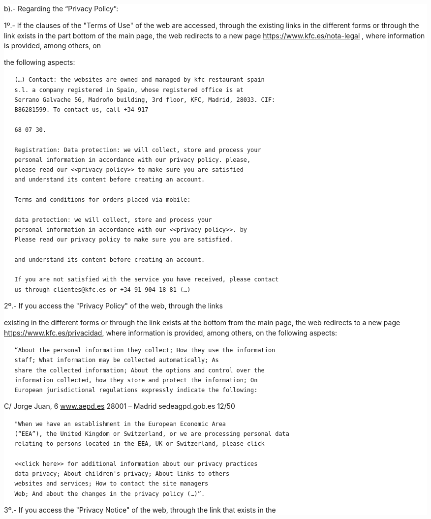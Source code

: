 b).- Regarding the “Privacy Policy”:

1º.- If the clauses of the "Terms of Use" of the web are accessed, through the
existing links in the different forms or through the link exists in the part
bottom of the main page, the web redirects to a new page
https://www.kfc.es/nota-legal , where information is provided, among others, on

the following aspects:

       (…) Contact: the websites are owned and managed by kfc restaurant spain
       s.l. a company registered in Spain, whose registered office is at
       Serrano Galvache 56, Madroño building, 3rd floor, KFC, Madrid, 28033. CIF:
       B86281599. To contact us, call +34 917

       68 07 30.

       Registration: Data protection: we will collect, store and process your
       personal information in accordance with our privacy policy. please,
       please read our <<privacy policy>> to make sure you are satisfied
       and understand its content before creating an account.

       Terms and conditions for orders placed via mobile:

       data protection: we will collect, store and process your
       personal information in accordance with our <<privacy policy>>. by
       Please read our privacy policy to make sure you are satisfied.

       and understand its content before creating an account.

       If you are not satisfied with the service you have received, please contact
       us through clientes@kfc.es or +34 91 904 18 81 (…)

2º.- If you access the "Privacy Policy" of the web, through the links

existing in the different forms or through the link exists at the bottom
from the main page, the web redirects to a new page
https://www.kfc.es/privacidad, where information is provided, among others, on
the following aspects:

       “About the personal information they collect; How they use the information
       staff; What information may be collected automatically; As
       share the collected information; About the options and control over the
       information collected, how they store and protect the information; On
       European jurisdictional regulations expressly indicate the following:

C/ Jorge Juan, 6 www.aepd.es
28001 – Madrid sedeagpd.gob.es 12/50

       "When we have an establishment in the European Economic Area
       (“EEA”), the United Kingdom or Switzerland, or we are processing personal data
       relating to persons located in the EEA, UK or Switzerland, please click

       <<click here>> for additional information about our privacy practices
       data privacy; About children's privacy; About links to others
       websites and services; How to contact the site managers
       Web; And about the changes in the privacy policy (…)”.

3º.- If you access the "Privacy Notice" of the web, through the link that exists in the
